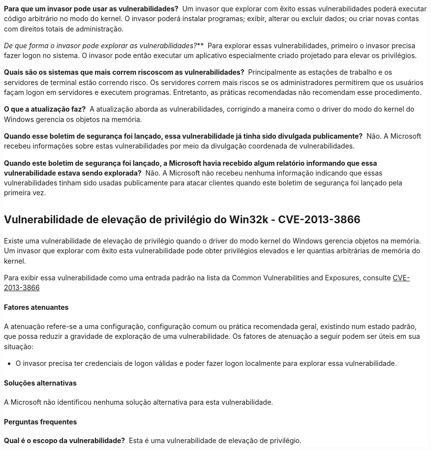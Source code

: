 **Para que um invasor pode usar as vulnerabilidades?** 
Um invasor que explorar com êxito essas vulnerabilidades poderá executar código arbitrário no modo do kernel. O invasor poderá instalar programas; exibir, alterar ou excluir dados; ou criar novas contas com direitos totais de administração.

**De que forma o invasor pode explorar as vulnerabilidades*?*** 
Para explorar essas vulnerabilidades, primeiro o invasor precisa fazer logon no sistema. O invasor pode então executar um aplicativo especialmente criado projetado para elevar os privilégios.

**Quais são os sistemas que mais correm riscoscom as vulnerabilidades?** 
Principalmente as estações de trabalho e os servidores de terminal estão correndo risco. Os servidores correm mais riscos se os administradores permitirem que os usuários façam logon em servidores e executem programas. Entretanto, as práticas recomendadas não recomendam esse procedimento.

**O que a atualização faz?** 
A atualização aborda as vulnerabilidades, corrigindo a maneira como o driver do modo do kernel do Windows gerencia os objetos na memória.

**Quando esse boletim de segurança foi lançado, essa vulnerabilidade já tinha sido divulgada publicamente?** 
Não. A Microsoft recebeu informações sobre estas vulnerabilidades por meio da divulgação coordenada de vulnerabilidades.

**Quando este boletim de segurança foi lançado, a Microsoft havia recebido algum relatório informando que essa vulnerabilidade estava sendo explorada?** 
Não. A Microsoft não recebeu nenhuma informação indicando que essas vulnerabilidades tinham sido usadas publicamente para atacar clientes quando este boletim de segurança foi lançado pela primeira vez.

Vulnerabilidade de elevação de privilégio do Win32k - CVE-2013-3866
-------------------------------------------------------------------

<span></span>
Existe uma vulnerabilidade de elevação de privilégio quando o driver do modo kernel do Windows gerencia objetos na memória. Um invasor que explorar com êxito esta vulnerabilidade pode obter privilégios elevados e ler quantias arbitrárias de memória do kernel.

Para exibir essa vulnerabilidade como uma entrada padrão na lista da Common Vulnerabilities and Exposures, consulte [CVE-2013-3866](http://www.cve.mitre.org/cgi-bin/cvename.cgi?name=cve-2013-3866)

#### Fatores atenuantes

A atenuação refere-se a uma configuração, configuração comum ou prática recomendada geral, existindo num estado padrão, que possa reduzir a gravidade de exploração de uma vulnerabilidade. Os fatores de atenuação a seguir podem ser úteis em sua situação:

-   O invasor precisa ter credenciais de logon válidas e poder fazer logon localmente para explorar essa vulnerabilidade.

#### Soluções alternativas

A Microsoft não identificou nenhuma solução alternativa para esta vulnerabilidade.

#### Perguntas frequentes

**Qual é o escopo da vulnerabilidade?** 
Esta é uma vulnerabilidade de elevação de privilégio.
